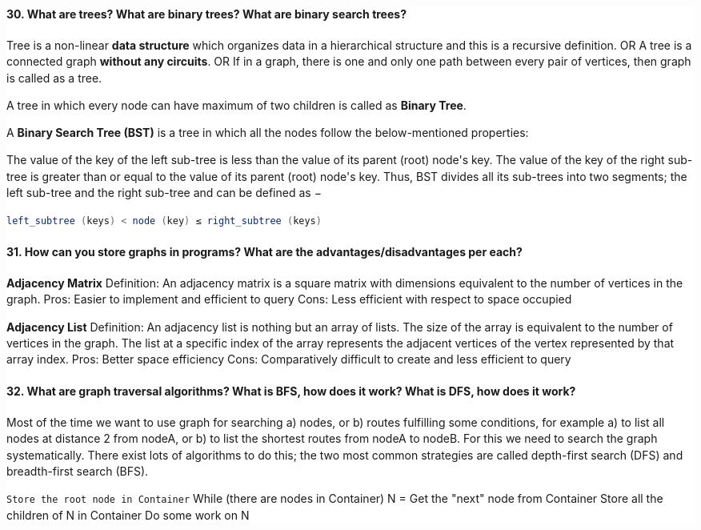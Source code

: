 #### 30. What are trees? What are binary trees? What are binary search trees?

Tree is a non-linear **data structure** which organizes data in a hierarchical structure and this is a recursive definition.
OR
A tree is a connected graph **without any circuits**.
OR
If in a graph, there is one and only one path between every pair of vertices, then graph is called as a tree.

A tree in which every node can have maximum of two children is called as **Binary Tree**.

A **Binary Search Tree (BST)** is a tree in which all the nodes follow the below-mentioned properties:

The value of the key of the left sub-tree is less than the value of its parent (root) node's key.
The value of the key of the right sub-tree is greater than or equal to the value of its parent (root) node's key.
Thus, BST divides all its sub-trees into two segments;
the left sub-tree and the right sub-tree and can be defined as −

```java
left_subtree (keys) < node (key) ≤ right_subtree (keys)
```

#### 31. How can you store graphs in programs? What are the advantages/disadvantages per each?

**Adjacency Matrix**
Definition: An adjacency matrix is a square matrix with dimensions equivalent to the number of vertices in the graph.
Pros: Easier to implement and efficient to query
Cons: Less efficient with respect to space occupied

**Adjacency List**
Definition: An adjacency list is nothing but an array of lists. The size of the array is equivalent to the number of vertices in the graph. The list at a specific index of the array represents the adjacent vertices of the vertex represented by that array index.
Pros: Better space efficiency
Cons: Comparatively difficult to create and less efficient to query

#### 32. What are graph traversal algorithms? What is BFS, how does it work? What is DFS, how does it work?

Most of the time we want to use graph for searching a) nodes, or b) routes fulfilling some conditions, for example a) to list all nodes at distance 2 from nodeA, or b) to list the shortest routes from nodeA to nodeB. For this we need to search the graph systematically. There exist lots of algorithms to do this; the two most common strategies are called depth-first search (DFS) and breadth-first search (BFS).

`Store the root node in Container`
While (there are nodes in Container)
N = Get the "next" node from Container
Store all the children of N in Container
Do some work on N
